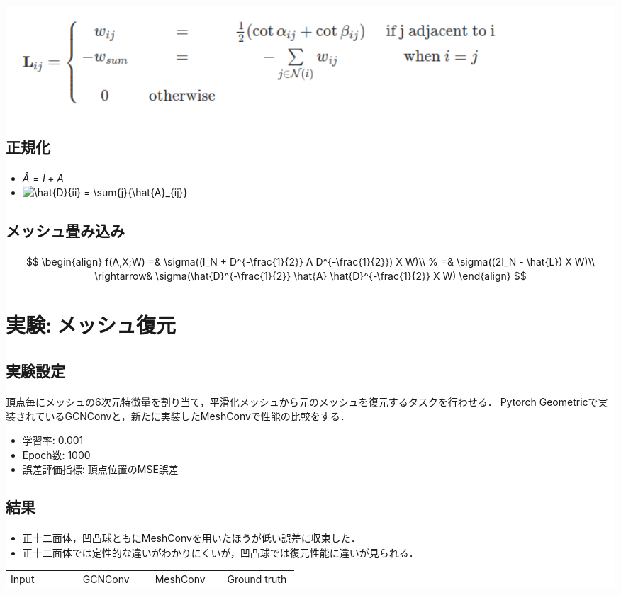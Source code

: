 <img src="docs/meshlaplacian.png" width="700">

## 正規化
- $\hat{A} = I + A$
- ![\hat{D}_{ii} = \sum_{j}{\hat{A}_{ij}}](https://latex.codecogs.com/gif.latex?\hat{D}_{ii}=\sum_{j}{\hat{A}_{ij}})

## メッシュ畳み込み

$$
\begin{align}
f(A,X;W) =& \sigma((I_N + D^{-\frac{1}{2}} A D^{-\frac{1}{2}}) X W)\\
% =& \sigma((2I_N - \hat{L}) X W)\\
\rightarrow& \sigma(\hat{D}^{-\frac{1}{2}} \hat{A} \hat{D}^{-\frac{1}{2}} X W)
\end{align}
$$



# 実験: メッシュ復元

## 実験設定
頂点毎にメッシュの6次元特徴量を割り当て，平滑化メッシュから元のメッシュを復元するタスクを行わせる．
Pytorch Geometricで実装されているGCNConvと，新たに実装したMeshConvで性能の比較をする．

- 学習率: 0.001
- Epoch数: 1000
- 誤差評価指標: 頂点位置のMSE誤差

## 結果

- 正十二面体，凹凸球ともにMeshConvを用いたほうが低い誤差に収束した．
- 正十二面体では定性的な違いがわかりにくいが，凹凸球では復元性能に違いが見られる．

<table>
  <tr>
    <td width="24%">Input</td>
    <td width="24%">GCNConv</td>
    <td width="24%">MeshConv</td>
    <td width="24%">Ground truth</td>
  </tr>
  <tr>